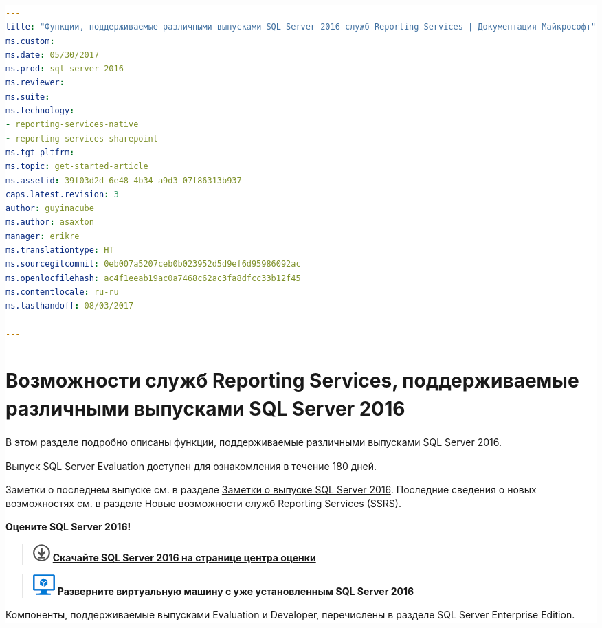 ```yaml
---
title: "Функции, поддерживаемые различными выпусками SQL Server 2016 служб Reporting Services | Документация Майкрософт"
ms.custom: 
ms.date: 05/30/2017
ms.prod: sql-server-2016
ms.reviewer: 
ms.suite: 
ms.technology:
- reporting-services-native
- reporting-services-sharepoint
ms.tgt_pltfrm: 
ms.topic: get-started-article
ms.assetid: 39f03d2d-6e48-4b34-a9d3-07f86313b937
caps.latest.revision: 3
author: guyinacube
ms.author: asaxton
manager: erikre
ms.translationtype: HT
ms.sourcegitcommit: 0eb007a5207ceb0b023952d5d9ef6d95986092ac
ms.openlocfilehash: ac4f1eeab19ac0a7468c62ac3fa8dfcc33b12f45
ms.contentlocale: ru-ru
ms.lasthandoff: 08/03/2017

---
```


# <a name="reporting-services-features-supported-by-the-editions-of-sql-server-2016"></a>Возможности служб Reporting Services, поддерживаемые различными выпусками SQL Server 2016

В этом разделе подробно описаны функции, поддерживаемые различными выпусками SQL Server 2016.  
  
 Выпуск SQL Server Evaluation доступен для ознакомления в течение 180 дней.  
  
 Заметки о последнем выпуске см. в разделе [Заметки о выпуске SQL Server 2016](../sql-server/sql-server-2016-release-notes.md). Последние сведения о новых возможностях см. в разделе [Новые возможности служб Reporting Services (SSRS)](~/reporting-services/what-s-new-in-sql-server-reporting-services-ssrs.md).
    
 **Оцените SQL Server 2016!**    
    
 > [![Скачать на странице центра оценки](../analysis-services/media/download.png)](https://www.microsoft.com/en-us/evalcenter/evaluate-sql-server-2016) **[Скачайте SQL Server 2016 на странице центра оценки](https://www.microsoft.com/en-us/evalcenter/evaluate-sql-server-2016)**    
    
> ![Значок виртуальной машины Azure](../analysis-services/media/azure-virtual-machine-small.png) **[Разверните виртуальную машину с уже установленным SQL Server 2016](https://azure.microsoft.com/en-us/marketplace/partners/microsoft/sqlserver2016rtmenterprisewindowsserver2012r2/?wt.mc_id=sqL16_vm)**    

Компоненты, поддерживаемые выпусками Evaluation и Developer, перечислены в разделе SQL Server Enterprise Edition.
